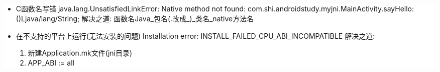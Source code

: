 * C函数名写错
    java.lang.UnsatisfiedLinkError: Native method not found:
    com.shi.androidstudy.myjni.MainActivity.sayHello:()Ljava/lang/String;
	解决之道:
	函数名Java_包名(.改成_)_类名_native方法名

* 在不支持的平台上运行(无法安装的问题)
	Installation error: INSTALL_FAILED_CPU_ABI_INCOMPATIBLE
	解决之道:
    1. 新建Application.mk文件(jni目录)
    2. APP_ABI := all

